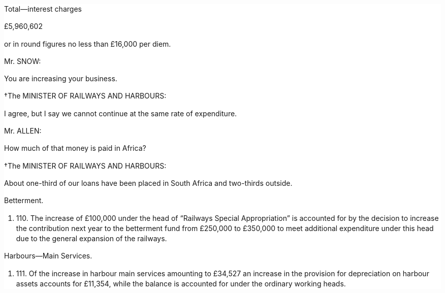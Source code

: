 <tr>

<td><p>Total&#x2014;interest charges</p></td>

<td><p>£5,960,602</p></td>

</tr>

</table>

<p>or in round figures no less than £16,000 per diem.</p>

</speech>

<speech by="#snow">

<from>Mr. <person refersTo="hansard_za">SNOW</person>:</from>

<p>You are increasing your business.</p>

</speech>

<speech by="#minister_of_railways_and_harbours">

<from>&#x2020;The <person refersTo="hansard_za">MINISTER OF RAILWAYS AND HARBOURS</person>:</from>

<p>I agree, but I say we cannot continue at the same rate of expenditure.</p>

</speech>

<speech by="#allen">

<from>Mr. <person refersTo="hansard_za">ALLEN</person>:</from>

<p>How much of that money is paid in Africa?</p>

</speech>

<speech by="#minister_of_railways_and_harbours">

<from>&#x2020;The <person refersTo="hansard_za">MINISTER OF RAILWAYS AND HARBOURS</person>:</from>

<p>About one-third of our loans have been placed in South Africa and two-thirds outside.</p>

</speech>

</debateSection>

<debateSection name="#betterment">

<heading>Betterment.</heading>

<ol><li>110. The increase of £100,000 under the head of &#x201C;Railways Special Appropriation&#x201D; is accounted for by the decision to increase the contribution next year to the betterment fund from £250,000 to £350,000 to meet additional expenditure under this head due to the general expansion of the railways.</li></ol>

</debateSection>

<debateSection name="#harbours&#x2014;main_services">

<heading>Harbours&#x2014;Main Services.</heading>

<ol><li>111. Of the increase in harbour main services amounting to £34,527 an increase in the provision for depreciation on harbour assets accounts for £11,354, while the balance is accounted for under the ordinary working heads.</li></ol>
